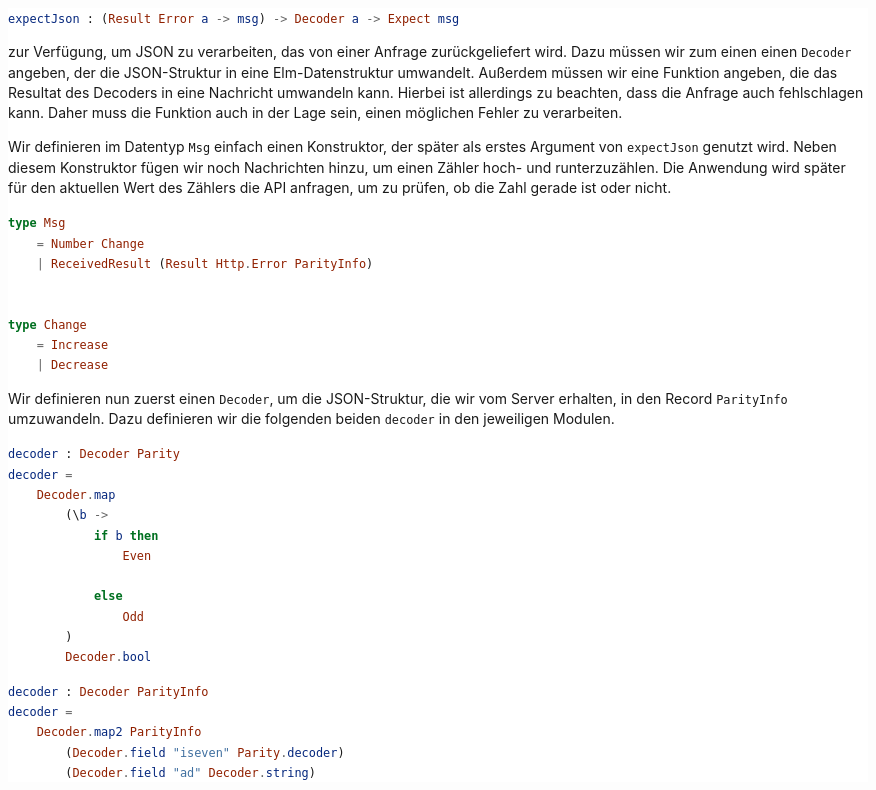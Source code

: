 ```elm
expectJson : (Result Error a -> msg) -> Decoder a -> Expect msg
```

zur Verfügung, um JSON zu verarbeiten, das von einer Anfrage zurückgeliefert wird.
Dazu müssen wir zum einen einen `Decoder` angeben, der die JSON-Struktur in eine Elm-Datenstruktur umwandelt.
Außerdem müssen wir eine Funktion angeben, die das Resultat des Decoders in eine Nachricht umwandeln kann.
Hierbei ist allerdings zu beachten, dass die Anfrage auch fehlschlagen kann.
Daher muss die Funktion auch in der Lage sein, einen möglichen Fehler zu verarbeiten.

Wir definieren im Datentyp `Msg` einfach einen Konstruktor, der später als erstes Argument von `expectJson` genutzt wird.
Neben diesem Konstruktor fügen wir noch Nachrichten hinzu, um einen Zähler hoch- und runterzuzählen.
Die Anwendung wird später für den aktuellen Wert des Zählers die API anfragen, um zu prüfen, ob die Zahl gerade ist oder nicht.

``` elm
type Msg
    = Number Change
    | ReceivedResult (Result Http.Error ParityInfo)


type Change
    = Increase
    | Decrease
```

Wir definieren nun zuerst einen `Decoder`, um die JSON-Struktur, die wir vom Server erhalten, in den Record `ParityInfo` umzuwandeln.
Dazu definieren wir die folgenden beiden `decoder` in den jeweiligen Modulen.

```elm
decoder : Decoder Parity
decoder =
    Decoder.map
        (\b ->
            if b then
                Even

            else
                Odd
        )
        Decoder.bool
```

``` elm
decoder : Decoder ParityInfo
decoder =
    Decoder.map2 ParityInfo
        (Decoder.field "iseven" Parity.decoder)
        (Decoder.field "ad" Decoder.string)
```
